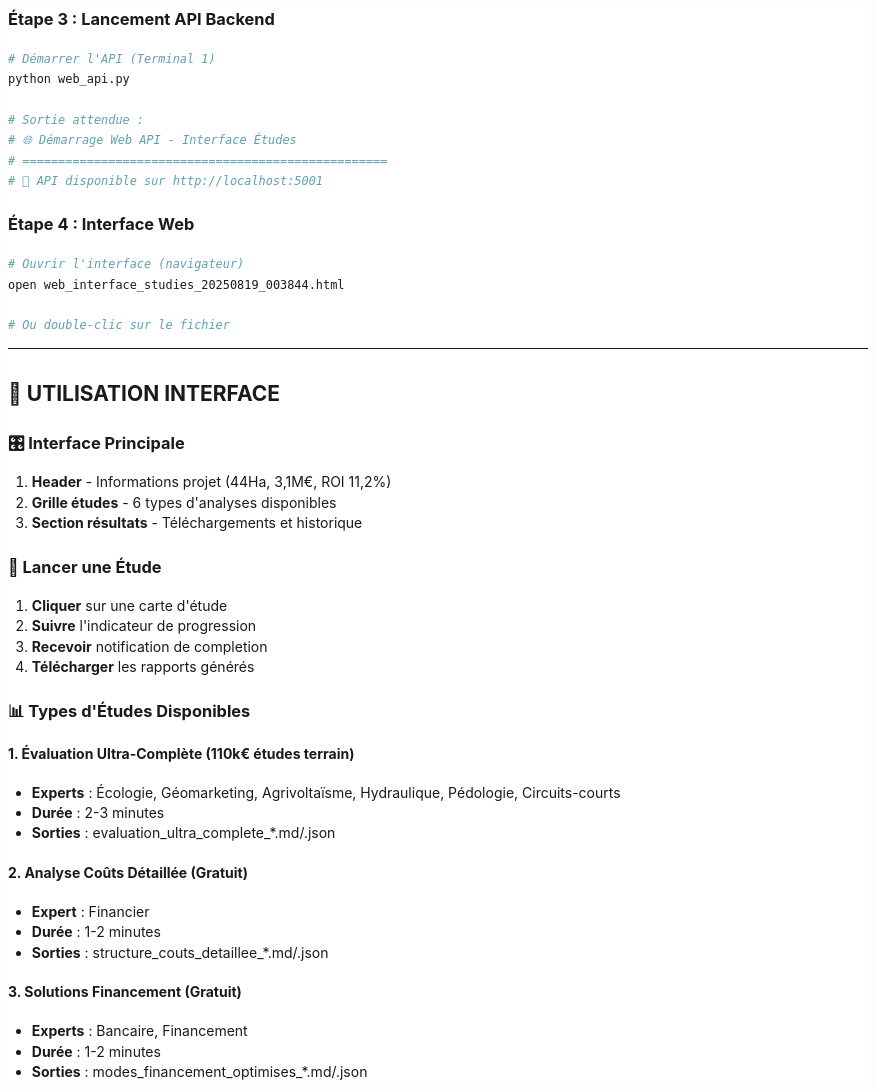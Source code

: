 ### **Étape 3 : Lancement API Backend**
```bash
# Démarrer l'API (Terminal 1)
python web_api.py

# Sortie attendue :
# 🌐 Démarrage Web API - Interface Études
# ===================================================
# 📡 API disponible sur http://localhost:5001
```

### **Étape 4 : Interface Web**
```bash
# Ouvrir l'interface (navigateur)
open web_interface_studies_20250819_003844.html

# Ou double-clic sur le fichier
```

---

## 📱 **UTILISATION INTERFACE**

### **🎛️ Interface Principale**
1. **Header** - Informations projet (44Ha, 3,1M€, ROI 11,2%)
2. **Grille études** - 6 types d'analyses disponibles
3. **Section résultats** - Téléchargements et historique

### **🚀 Lancer une Étude**
1. **Cliquer** sur une carte d'étude
2. **Suivre** l'indicateur de progression
3. **Recevoir** notification de completion
4. **Télécharger** les rapports générés

### **📊 Types d'Études Disponibles**

#### **1. Évaluation Ultra-Complète** (110k€ études terrain)
- **Experts** : Écologie, Géomarketing, Agrivoltaïsme, Hydraulique, Pédologie, Circuits-courts
- **Durée** : 2-3 minutes
- **Sorties** : evaluation_ultra_complete_*.md/.json

#### **2. Analyse Coûts Détaillée** (Gratuit)
- **Expert** : Financier
- **Durée** : 1-2 minutes  
- **Sorties** : structure_couts_detaillee_*.md/.json

#### **3. Solutions Financement** (Gratuit)
- **Experts** : Bancaire, Financement
- **Durée** : 1-2 minutes
- **Sorties** : modes_financement_optimises_*.md/.json
